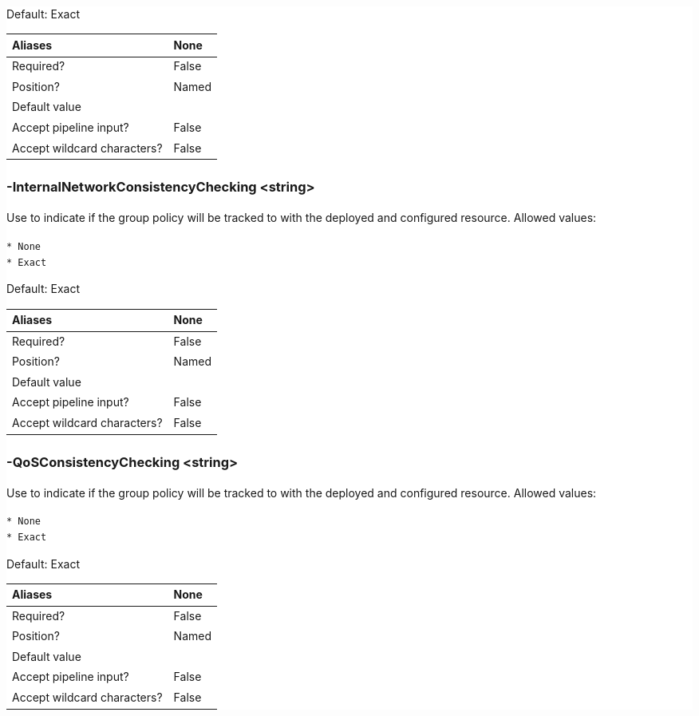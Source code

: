 Default: Exact

| Aliases | None |
| :--- | :--- |
| Required? | False |
| Position? | Named |
| Default value |  |
| Accept pipeline input? | False |
| Accept wildcard characters? | False |

### -InternalNetworkConsistencyChecking &lt;string&gt;

Use to indicate if the group policy will be tracked to with the deployed and configured resource. Allowed values:

    * None
    * Exact

Default: Exact

| Aliases | None |
| :--- | :--- |
| Required? | False |
| Position? | Named |
| Default value |  |
| Accept pipeline input? | False |
| Accept wildcard characters? | False |

### -QoSConsistencyChecking &lt;string&gt;

Use to indicate if the group policy will be tracked to with the deployed and configured resource. Allowed values:

    * None
    * Exact

Default: Exact

| Aliases | None |
| :--- | :--- |
| Required? | False |
| Position? | Named |
| Default value |  |
| Accept pipeline input? | False |
| Accept wildcard characters? | False |
